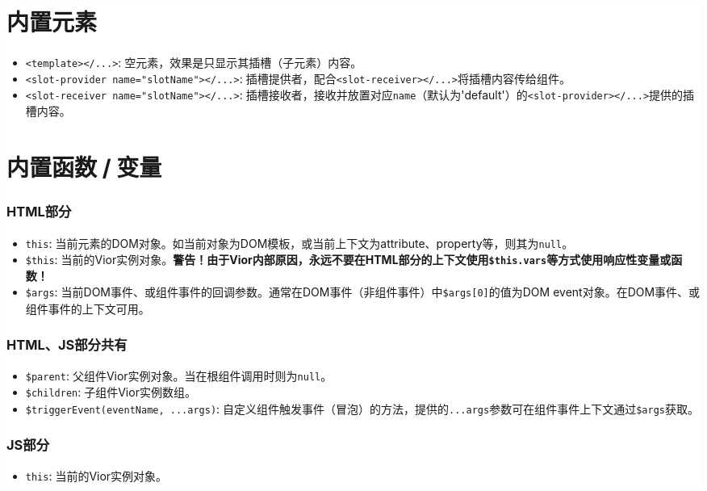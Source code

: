 # 内置元素
- `<template></...>`: 空元素，效果是只显示其插槽（子元素）内容。
- `<slot-provider name="slotName"></...>`: 插槽提供者，配合`<slot-receiver></...>`将插槽内容传给组件。
- `<slot-receiver name="slotName"></...>`: 插槽接收者，接收并放置对应`name`（默认为'default'）的`<slot-provider></...>`提供的插槽内容。

# 内置函数 / 变量
### HTML部分
- `this`: 当前元素的DOM对象。如当前对象为DOM模板，或当前上下文为attribute、property等，则其为`null`。
- `$this`: 当前的Vior实例对象。**警告！由于Vior内部原因，永远不要在HTML部分的上下文使用`$this.vars`等方式使用响应性变量或函数！**
- `$args`: 当前DOM事件、或组件事件的回调参数。通常在DOM事件（非组件事件）中`$args[0]`的值为DOM event对象。在DOM事件、或组件事件的上下文可用。

### HTML、JS部分共有
- `$parent`: 父组件Vior实例对象。当在根组件调用时则为`null`。
- `$children`: 子组件Vior实例数组。
- `$triggerEvent(eventName, ...args)`: 自定义组件触发事件（冒泡）的方法，提供的`...args`参数可在组件事件上下文通过`$args`获取。

### JS部分
- `this`: 当前的Vior实例对象。